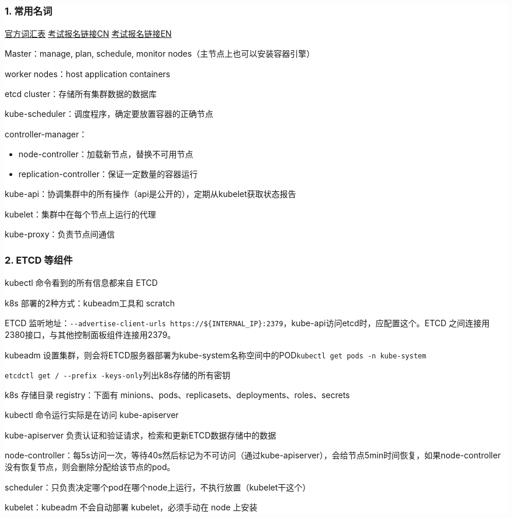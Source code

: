 ### 1. 常用名词

[官方词汇表](https://kubernetes.io/zh-cn/docs/reference/glossary/?fundamental=true) [考试报名链接CN](https://training.linuxfoundation.cn/certificates/1) [考试报名链接EN](https://training.linuxfoundation.org/certification/certified-kubernetes-administrator-cka/)

Master：manage, plan, schedule, monitor nodes（主节点上也可以安装容器引擎）

worker nodes：host application containers

etcd cluster：存储所有集群数据的数据库

kube-scheduler：调度程序，确定要放置容器的正确节点

controller-manager：

- node-controller：加载新节点，替换不可用节点

- replication-controller：保证一定数量的容器运行

kube-api：协调集群中的所有操作（api是公开的），定期从kubelet获取状态报告

kubelet：集群中在每个节点上运行的代理

kube-proxy：负责节点间通信

### 2. ETCD 等组件

kubectl 命令看到的所有信息都来自 ETCD

k8s 部署的2种方式：kubeadm工具和 scratch

ETCD 监听地址：`--advertise-client-urls https://${INTERNAL_IP}:2379`，kube-api访问etcd时，应配置这个。ETCD 之间连接用2380接口，与其他控制面板组件连接用2379。

kubeadm 设置集群，则会将ETCD服务器部署为kube-system名称空间中的POD`kubectl get pods -n kube-system `

`etcdctl get / --prefix -keys-only`列出k8s存储的所有密钥

k8s 存储目录 registry：下面有 minions、pods、replicasets、deployments、roles、secrets

kubectl 命令运行实际是在访问 kube-apiserver

kube-apiserver 负责认证和验证请求，检索和更新ETCD数据存储中的数据

node-controller：每5s访问一次，等待40s然后标记为不可访问（通过kube-apiserver），会给节点5min时间恢复，如果node-controller没有恢复节点，则会删除分配给该节点的pod。

scheduler：只负责决定哪个pod在哪个node上运行，不执行放置（kubelet干这个）

kubelet：kubeadm 不会自动部署 kubelet，必须手动在 node 上安装
